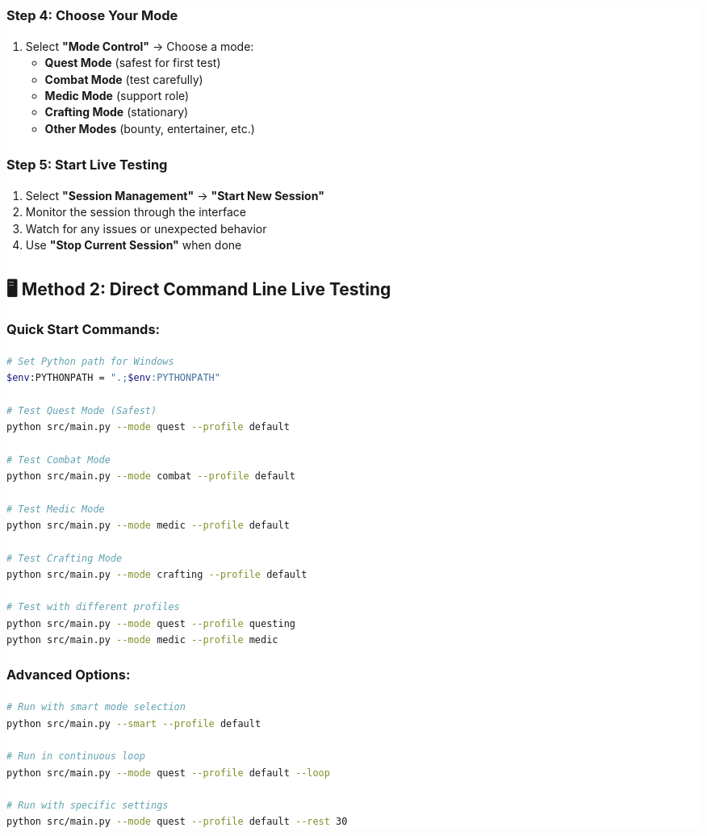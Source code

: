 ### **Step 4: Choose Your Mode**
1. Select **"Mode Control"** → Choose a mode:
   - **Quest Mode** (safest for first test)
   - **Combat Mode** (test carefully)
   - **Medic Mode** (support role)
   - **Crafting Mode** (stationary)
   - **Other Modes** (bounty, entertainer, etc.)

### **Step 5: Start Live Testing**
1. Select **"Session Management"** → **"Start New Session"**
2. Monitor the session through the interface
3. Watch for any issues or unexpected behavior
4. Use **"Stop Current Session"** when done

## 🖥️ **Method 2: Direct Command Line Live Testing**

### **Quick Start Commands:**

```bash
# Set Python path for Windows
$env:PYTHONPATH = ".;$env:PYTHONPATH"

# Test Quest Mode (Safest)
python src/main.py --mode quest --profile default

# Test Combat Mode
python src/main.py --mode combat --profile default

# Test Medic Mode
python src/main.py --mode medic --profile default

# Test Crafting Mode
python src/main.py --mode crafting --profile default

# Test with different profiles
python src/main.py --mode quest --profile questing
python src/main.py --mode medic --profile medic
```

### **Advanced Options:**
```bash
# Run with smart mode selection
python src/main.py --smart --profile default

# Run in continuous loop
python src/main.py --mode quest --profile default --loop

# Run with specific settings
python src/main.py --mode quest --profile default --rest 30
```
